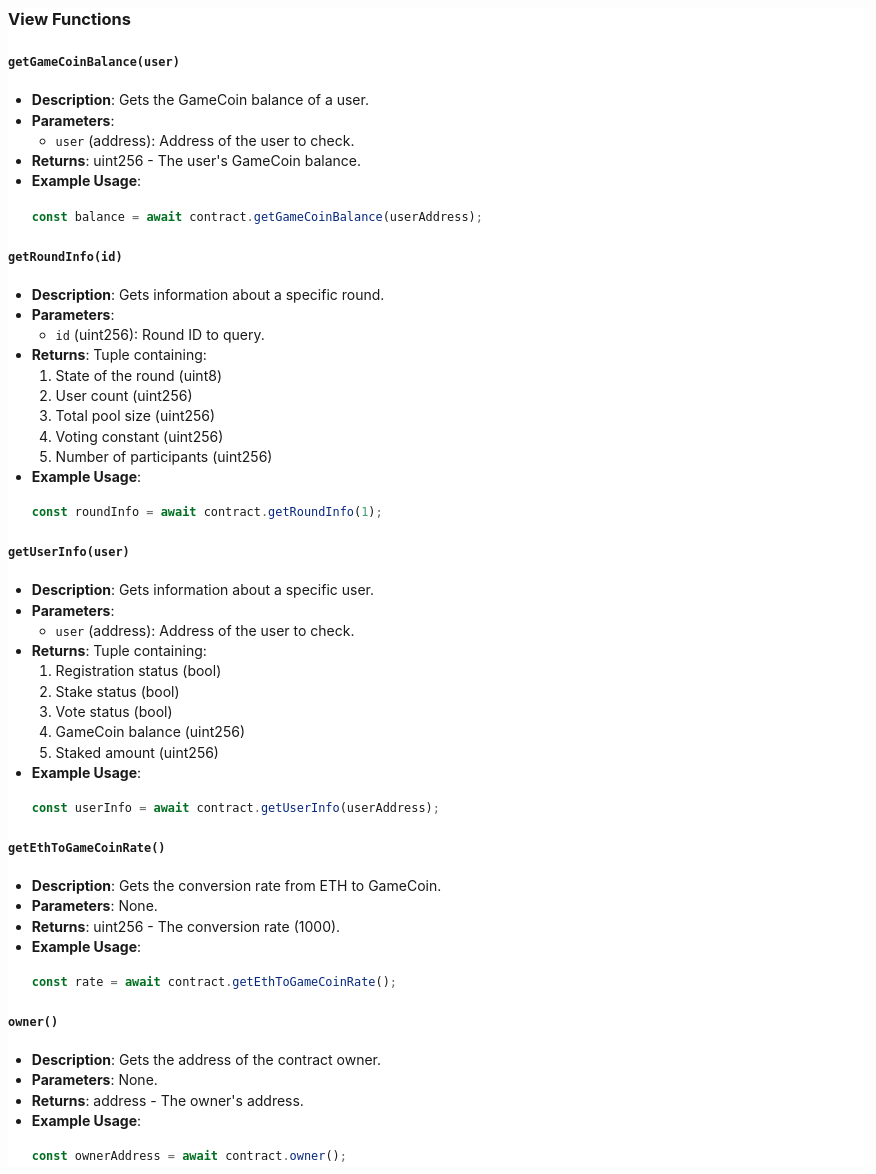 ### View Functions

#### `getGameCoinBalance(user)`
- **Description**: Gets the GameCoin balance of a user.
- **Parameters**:
  - `user` (address): Address of the user to check.
- **Returns**: uint256 - The user's GameCoin balance.
- **Example Usage**:
  ```javascript
  const balance = await contract.getGameCoinBalance(userAddress);
  ```

#### `getRoundInfo(id)`
- **Description**: Gets information about a specific round.
- **Parameters**:
  - `id` (uint256): Round ID to query.
- **Returns**: Tuple containing:
  1. State of the round (uint8)
  2. User count (uint256)
  3. Total pool size (uint256)
  4. Voting constant (uint256)
  5. Number of participants (uint256)
- **Example Usage**:
  ```javascript
  const roundInfo = await contract.getRoundInfo(1);
  ```

#### `getUserInfo(user)`
- **Description**: Gets information about a specific user.
- **Parameters**:
  - `user` (address): Address of the user to check.
- **Returns**: Tuple containing:
  1. Registration status (bool)
  2. Stake status (bool)
  3. Vote status (bool)
  4. GameCoin balance (uint256)
  5. Staked amount (uint256)
- **Example Usage**:
  ```javascript
  const userInfo = await contract.getUserInfo(userAddress);
  ```

#### `getEthToGameCoinRate()`
- **Description**: Gets the conversion rate from ETH to GameCoin.
- **Parameters**: None.
- **Returns**: uint256 - The conversion rate (1000).
- **Example Usage**:
  ```javascript
  const rate = await contract.getEthToGameCoinRate();
  ```

#### `owner()`
- **Description**: Gets the address of the contract owner.
- **Parameters**: None.
- **Returns**: address - The owner's address.
- **Example Usage**:
  ```javascript
  const ownerAddress = await contract.owner();
  ```
